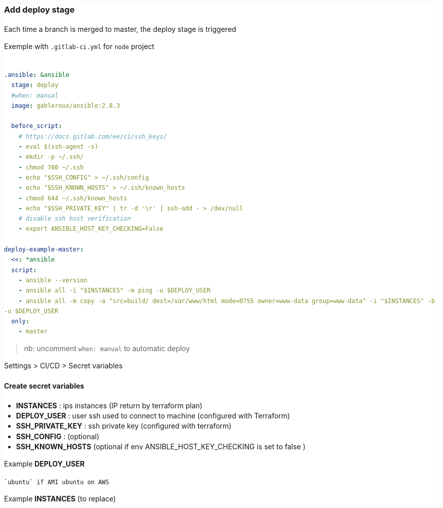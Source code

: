 ### Add deploy stage

Each time a branch is merged to master, the deploy stage is triggered

Exemple with `.gitlab-ci.yml` for `node` project

```yaml
    
.ansible: &ansible
  stage: deploy
  #when: manual
  image: gableroux/ansible:2.8.3

  before_script:
    # https://docs.gitlab.com/ee/ci/ssh_keys/
    - eval $(ssh-agent -s)
    - mkdir -p ~/.ssh/
    - chmod 700 ~/.ssh
    - echo "$SSH_CONFIG" > ~/.ssh/config
    - echo "$SSH_KNOWN_HOSTS" > ~/.ssh/known_hosts
    - chmod 644 ~/.ssh/known_hosts
    - echo "$SSH_PRIVATE_KEY" | tr -d '\r' | ssh-add - > /dev/null
    # disable ssh host verification
    - export ANSIBLE_HOST_KEY_CHECKING=False

deploy-example-master:
  <<: *ansible
  script:
    - ansible --version
    - ansible all -i "$INSTANCES" -m ping -u $DEPLOY_USER
    - ansible all -m copy -a "src=build/ dest=/var/www/html mode=0755 owner=www-data group=www-data" -i "$INSTANCES" -b  -u $DEPLOY_USER 
  only:
    - master
```

> nb: uncomment `when: manual` to automatic deploy

Settings > CI/CD > Secret variables

#### Create secret variables

* **INSTANCES** : ips instances (IP return by terraform plan)
* **DEPLOY_USER** : user ssh used to connect to machine (configured with Terraform)
* **SSH_PRIVATE_KEY** :  ssh private key (configured with terraform)
* **SSH_CONFIG** : (optional)
* **SSH_KNOWN_HOSTS** (optional if env ANSIBLE_HOST_KEY_CHECKING is set to false )



Example **DEPLOY_USER**

```
`ubuntu` if AMI ubuntu on AWS 

```
Example **INSTANCES** (to replace)
